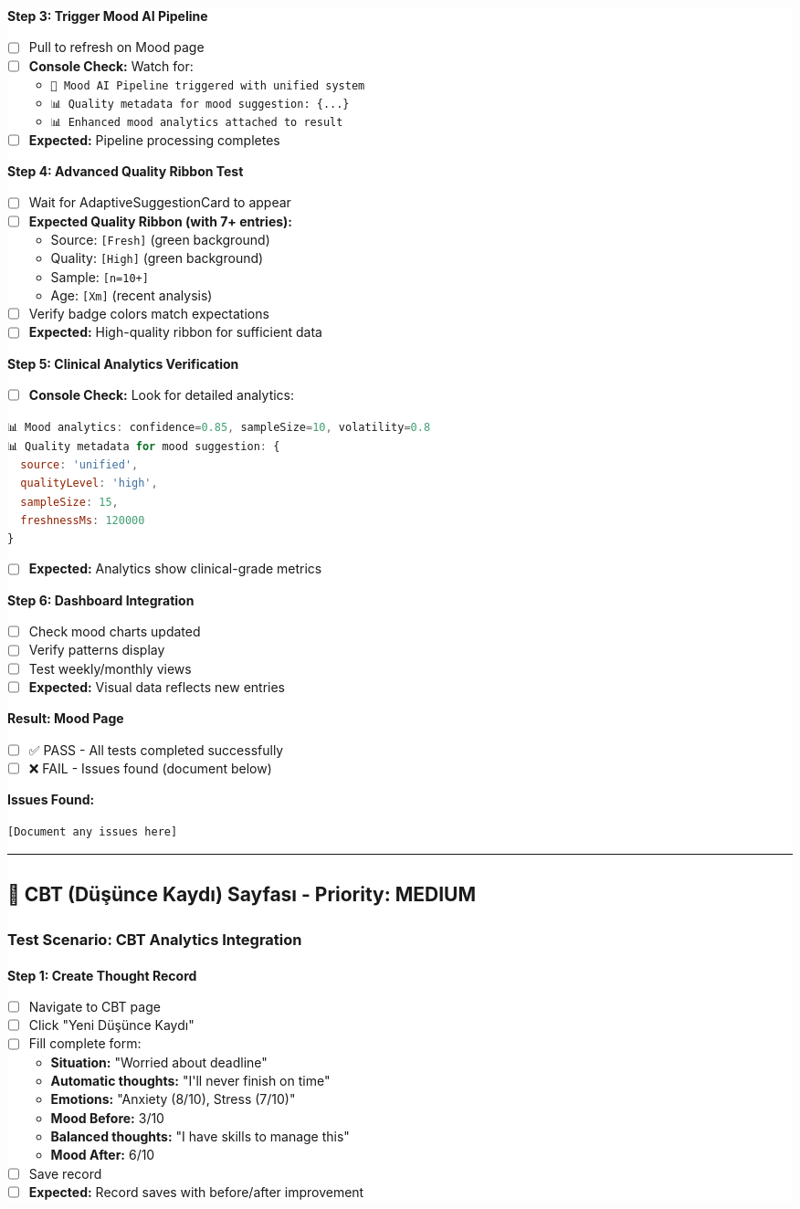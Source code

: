**Step 3: Trigger Mood AI Pipeline**
- [ ] Pull to refresh on Mood page
- [ ] **Console Check:** Watch for:
  - `🚀 Mood AI Pipeline triggered with unified system`
  - `📊 Quality metadata for mood suggestion: {...}`
  - `📊 Enhanced mood analytics attached to result`
- [ ] **Expected:** Pipeline processing completes

**Step 4: Advanced Quality Ribbon Test**
- [ ] Wait for AdaptiveSuggestionCard to appear
- [ ] **Expected Quality Ribbon (with 7+ entries):**
  - Source: `[Fresh]` (green background)
  - Quality: `[High]` (green background)
  - Sample: `[n=10+]`
  - Age: `[Xm]` (recent analysis)
- [ ] Verify badge colors match expectations
- [ ] **Expected:** High-quality ribbon for sufficient data

**Step 5: Clinical Analytics Verification**
- [ ] **Console Check:** Look for detailed analytics:
```javascript
📊 Mood analytics: confidence=0.85, sampleSize=10, volatility=0.8
📊 Quality metadata for mood suggestion: {
  source: 'unified',
  qualityLevel: 'high', 
  sampleSize: 15,
  freshnessMs: 120000
}
```
- [ ] **Expected:** Analytics show clinical-grade metrics

**Step 6: Dashboard Integration**
- [ ] Check mood charts updated
- [ ] Verify patterns display
- [ ] Test weekly/monthly views
- [ ] **Expected:** Visual data reflects new entries

**Result: Mood Page**
- [ ] ✅ PASS - All tests completed successfully
- [ ] ❌ FAIL - Issues found (document below)

**Issues Found:**
```
[Document any issues here]
```

---

## 🧠 CBT (Düşünce Kaydı) Sayfası - Priority: MEDIUM

### Test Scenario: CBT Analytics Integration

**Step 1: Create Thought Record**
- [ ] Navigate to CBT page  
- [ ] Click "Yeni Düşünce Kaydı"
- [ ] Fill complete form:
  - **Situation:** "Worried about deadline"
  - **Automatic thoughts:** "I'll never finish on time"
  - **Emotions:** "Anxiety (8/10), Stress (7/10)"
  - **Mood Before:** 3/10
  - **Balanced thoughts:** "I have skills to manage this"
  - **Mood After:** 6/10
- [ ] Save record
- [ ] **Expected:** Record saves with before/after improvement
